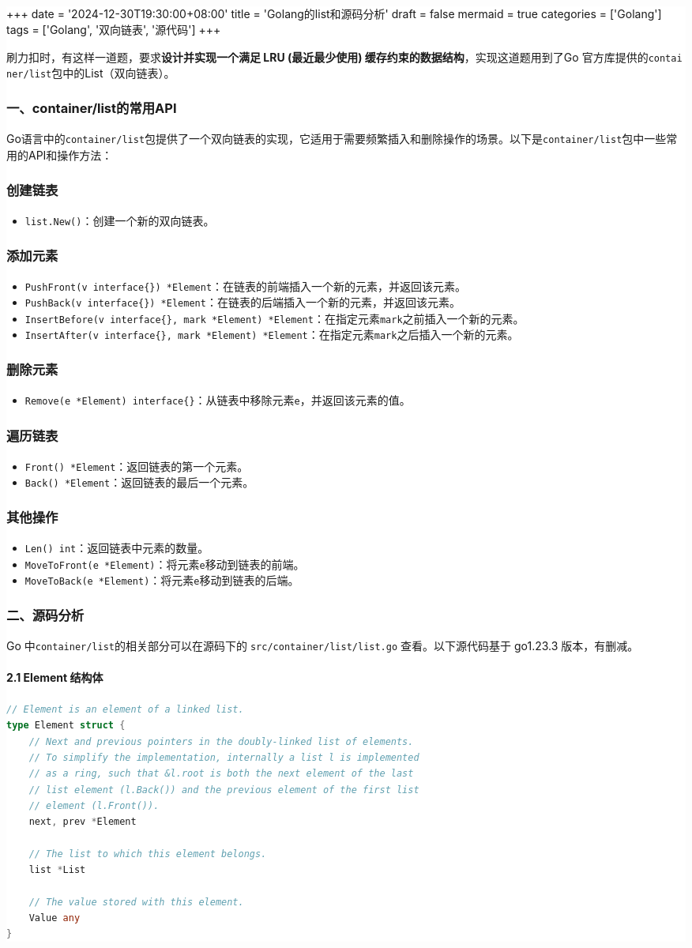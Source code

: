 +++
date = '2024-12-30T19:30:00+08:00'
title = 'Golang的list和源码分析'
draft = false
mermaid = true
categories = ['Golang']
tags = ['Golang', '双向链表', '源代码']
+++

刷力扣时，有这样一道题，要求**设计并实现一个满足  LRU (最近最少使用) 缓存约束的数据结构**，实现这道题用到了Go 官方库提供的`container/list`包中的List（双向链表）。


### 一、container/list的常用API
Go语言中的`container/list`包提供了一个双向链表的实现，它适用于需要频繁插入和删除操作的场景。以下是`container/list`包中一些常用的API和操作方法：

### 创建链表

* `list.New()`：创建一个新的双向链表。

### 添加元素

* `PushFront(v interface{}) *Element`：在链表的前端插入一个新的元素，并返回该元素。
* `PushBack(v interface{}) *Element`：在链表的后端插入一个新的元素，并返回该元素。
* `InsertBefore(v interface{}, mark *Element) *Element`：在指定元素`mark`之前插入一个新的元素。
* `InsertAfter(v interface{}, mark *Element) *Element`：在指定元素`mark`之后插入一个新的元素。

### 删除元素

* `Remove(e *Element) interface{}`：从链表中移除元素`e`，并返回该元素的值。

### 遍历链表

* `Front() *Element`：返回链表的第一个元素。
* `Back() *Element`：返回链表的最后一个元素。

### 其他操作

* `Len() int`：返回链表中元素的数量。
* `MoveToFront(e *Element)`：将元素`e`移动到链表的前端。
* `MoveToBack(e *Element)`：将元素`e`移动到链表的后端。

### 二、源码分析

Go 中`container/list`的相关部分可以在源码下的 `src/container/list/list.go` 查看。以下源代码基于 go1.23.3 版本，有删减。

#### 2.1 Element 结构体

```go
// Element is an element of a linked list.
type Element struct {
    // Next and previous pointers in the doubly-linked list of elements.
    // To simplify the implementation, internally a list l is implemented
    // as a ring, such that &l.root is both the next element of the last
    // list element (l.Back()) and the previous element of the first list
    // element (l.Front()).
    next, prev *Element

    // The list to which this element belongs.
    list *List

    // The value stored with this element.
    Value any
}
```
